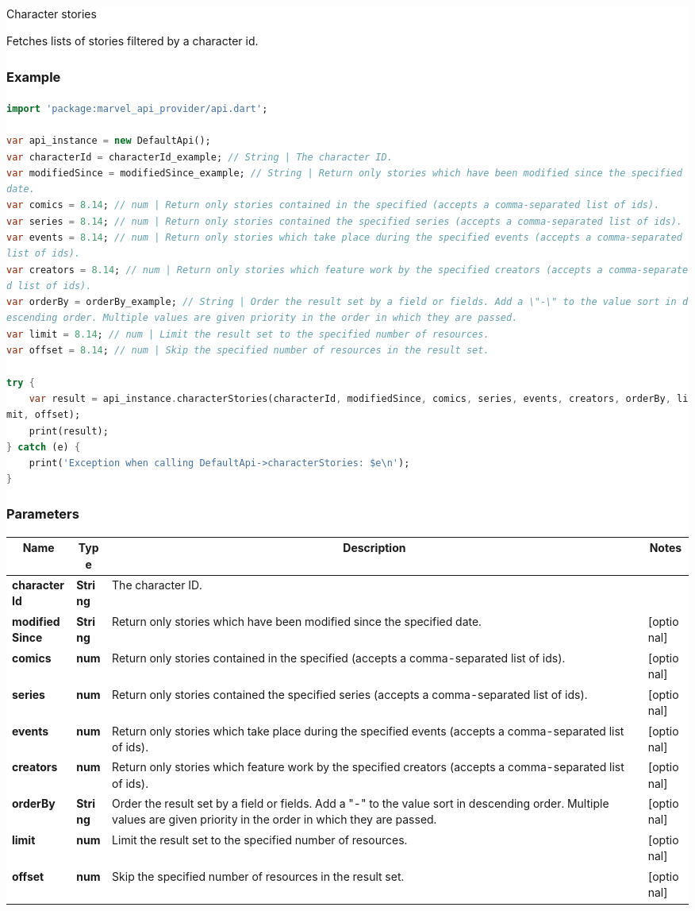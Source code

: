 Character stories

Fetches lists of stories filtered by a character id.

### Example 
```dart
import 'package:marvel_api_provider/api.dart';

var api_instance = new DefaultApi();
var characterId = characterId_example; // String | The character ID.
var modifiedSince = modifiedSince_example; // String | Return only stories which have been modified since the specified date.
var comics = 8.14; // num | Return only stories contained in the specified (accepts a comma-separated list of ids).
var series = 8.14; // num | Return only stories contained the specified series (accepts a comma-separated list of ids).
var events = 8.14; // num | Return only stories which take place during the specified events (accepts a comma-separated list of ids).
var creators = 8.14; // num | Return only stories which feature work by the specified creators (accepts a comma-separated list of ids).
var orderBy = orderBy_example; // String | Order the result set by a field or fields. Add a \"-\" to the value sort in descending order. Multiple values are given priority in the order in which they are passed.
var limit = 8.14; // num | Limit the result set to the specified number of resources.
var offset = 8.14; // num | Skip the specified number of resources in the result set.

try { 
    var result = api_instance.characterStories(characterId, modifiedSince, comics, series, events, creators, orderBy, limit, offset);
    print(result);
} catch (e) {
    print('Exception when calling DefaultApi->characterStories: $e\n');
}
```

### Parameters

Name | Type | Description  | Notes
------------- | ------------- | ------------- | -------------
 **characterId** | **String**| The character ID. | 
 **modifiedSince** | **String**| Return only stories which have been modified since the specified date. | [optional] 
 **comics** | **num**| Return only stories contained in the specified (accepts a comma-separated list of ids). | [optional] 
 **series** | **num**| Return only stories contained the specified series (accepts a comma-separated list of ids). | [optional] 
 **events** | **num**| Return only stories which take place during the specified events (accepts a comma-separated list of ids). | [optional] 
 **creators** | **num**| Return only stories which feature work by the specified creators (accepts a comma-separated list of ids). | [optional] 
 **orderBy** | **String**| Order the result set by a field or fields. Add a \"-\" to the value sort in descending order. Multiple values are given priority in the order in which they are passed. | [optional] 
 **limit** | **num**| Limit the result set to the specified number of resources. | [optional] 
 **offset** | **num**| Skip the specified number of resources in the result set. | [optional] 
